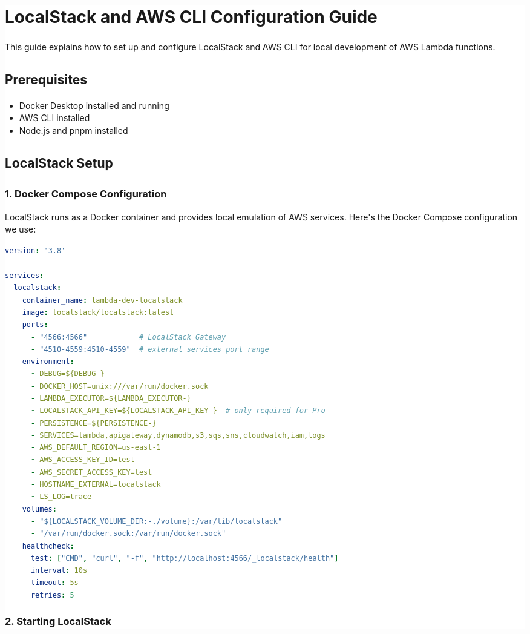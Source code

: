 # LocalStack and AWS CLI Configuration Guide

This guide explains how to set up and configure LocalStack and AWS CLI for local development of AWS Lambda functions.

## Prerequisites

- Docker Desktop installed and running
- AWS CLI installed
- Node.js and pnpm installed

## LocalStack Setup

### 1. Docker Compose Configuration

LocalStack runs as a Docker container and provides local emulation of AWS services. Here's the Docker Compose configuration we use:

```yaml
version: '3.8'

services:
  localstack:
    container_name: lambda-dev-localstack
    image: localstack/localstack:latest
    ports:
      - "4566:4566"            # LocalStack Gateway
      - "4510-4559:4510-4559"  # external services port range
    environment:
      - DEBUG=${DEBUG-}
      - DOCKER_HOST=unix:///var/run/docker.sock
      - LAMBDA_EXECUTOR=${LAMBDA_EXECUTOR-}
      - LOCALSTACK_API_KEY=${LOCALSTACK_API_KEY-}  # only required for Pro
      - PERSISTENCE=${PERSISTENCE-}
      - SERVICES=lambda,apigateway,dynamodb,s3,sqs,sns,cloudwatch,iam,logs
      - AWS_DEFAULT_REGION=us-east-1
      - AWS_ACCESS_KEY_ID=test
      - AWS_SECRET_ACCESS_KEY=test
      - HOSTNAME_EXTERNAL=localstack
      - LS_LOG=trace
    volumes:
      - "${LOCALSTACK_VOLUME_DIR:-./volume}:/var/lib/localstack"
      - "/var/run/docker.sock:/var/run/docker.sock"
    healthcheck:
      test: ["CMD", "curl", "-f", "http://localhost:4566/_localstack/health"]
      interval: 10s
      timeout: 5s
      retries: 5
```

### 2. Starting LocalStack
